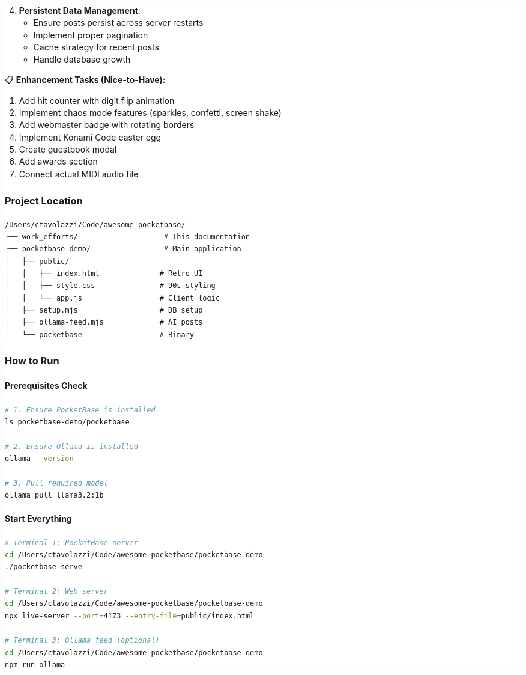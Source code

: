 4. **Persistent Data Management**:
   - Ensure posts persist across server restarts
   - Implement proper pagination
   - Cache strategy for recent posts
   - Handle database growth

📋 **Enhancement Tasks (Nice-to-Have):**
1. Add hit counter with digit flip animation
2. Implement chaos mode features (sparkles, confetti, screen shake)
3. Add webmaster badge with rotating borders
4. Implement Konami Code easter egg
5. Create guestbook modal
6. Add awards section
7. Connect actual MIDI audio file

### Project Location
```
/Users/ctavolazzi/Code/awesome-pocketbase/
├── work_efforts/                    # This documentation
├── pocketbase-demo/                 # Main application
│   ├── public/
│   │   ├── index.html              # Retro UI
│   │   ├── style.css               # 90s styling
│   │   └── app.js                  # Client logic
│   ├── setup.mjs                   # DB setup
│   ├── ollama-feed.mjs             # AI posts
│   └── pocketbase                  # Binary
```

### How to Run

#### Prerequisites Check
```bash
# 1. Ensure PocketBase is installed
ls pocketbase-demo/pocketbase

# 2. Ensure Ollama is installed
ollama --version

# 3. Pull required model
ollama pull llama3.2:1b
```

#### Start Everything
```bash
# Terminal 1: PocketBase server
cd /Users/ctavolazzi/Code/awesome-pocketbase/pocketbase-demo
./pocketbase serve

# Terminal 2: Web server
cd /Users/ctavolazzi/Code/awesome-pocketbase/pocketbase-demo
npx live-server --port=4173 --entry-file=public/index.html

# Terminal 3: Ollama feed (optional)
cd /Users/ctavolazzi/Code/awesome-pocketbase/pocketbase-demo
npm run ollama
```
